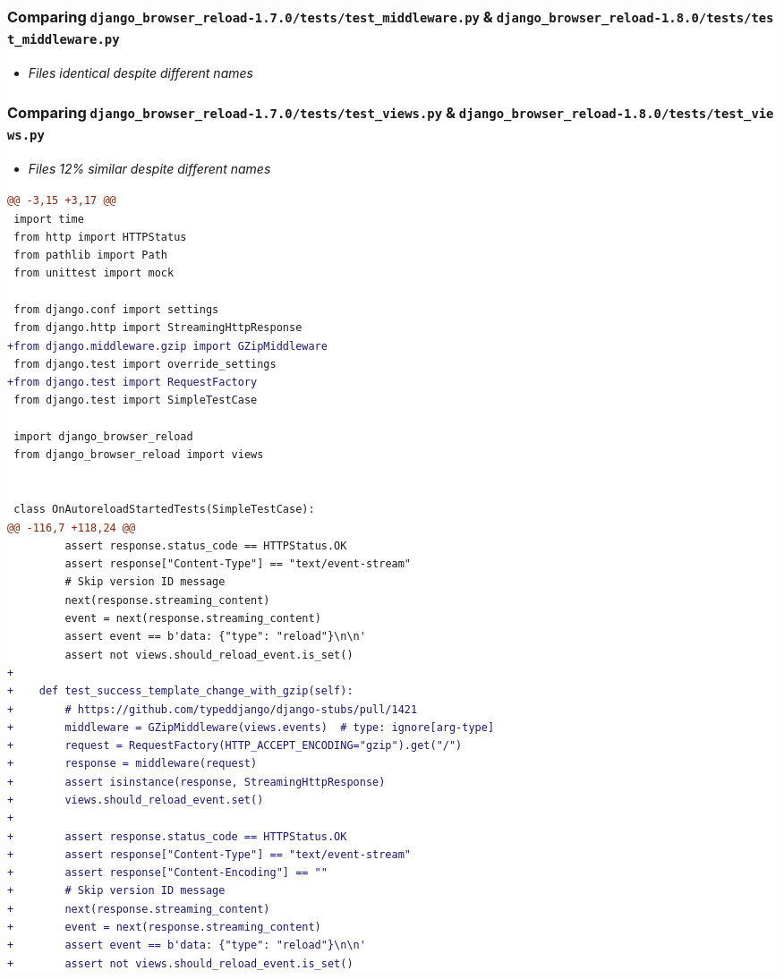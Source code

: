 ### Comparing `django_browser_reload-1.7.0/tests/test_middleware.py` & `django_browser_reload-1.8.0/tests/test_middleware.py`

 * *Files identical despite different names*

### Comparing `django_browser_reload-1.7.0/tests/test_views.py` & `django_browser_reload-1.8.0/tests/test_views.py`

 * *Files 12% similar despite different names*

```diff
@@ -3,15 +3,17 @@
 import time
 from http import HTTPStatus
 from pathlib import Path
 from unittest import mock
 
 from django.conf import settings
 from django.http import StreamingHttpResponse
+from django.middleware.gzip import GZipMiddleware
 from django.test import override_settings
+from django.test import RequestFactory
 from django.test import SimpleTestCase
 
 import django_browser_reload
 from django_browser_reload import views
 
 
 class OnAutoreloadStartedTests(SimpleTestCase):
@@ -116,7 +118,24 @@
         assert response.status_code == HTTPStatus.OK
         assert response["Content-Type"] == "text/event-stream"
         # Skip version ID message
         next(response.streaming_content)
         event = next(response.streaming_content)
         assert event == b'data: {"type": "reload"}\n\n'
         assert not views.should_reload_event.is_set()
+
+    def test_success_template_change_with_gzip(self):
+        # https://github.com/typeddjango/django-stubs/pull/1421
+        middleware = GZipMiddleware(views.events)  # type: ignore[arg-type]
+        request = RequestFactory(HTTP_ACCEPT_ENCODING="gzip").get("/")
+        response = middleware(request)
+        assert isinstance(response, StreamingHttpResponse)
+        views.should_reload_event.set()
+
+        assert response.status_code == HTTPStatus.OK
+        assert response["Content-Type"] == "text/event-stream"
+        assert response["Content-Encoding"] == ""
+        # Skip version ID message
+        next(response.streaming_content)
+        event = next(response.streaming_content)
+        assert event == b'data: {"type": "reload"}\n\n'
+        assert not views.should_reload_event.is_set()
```

